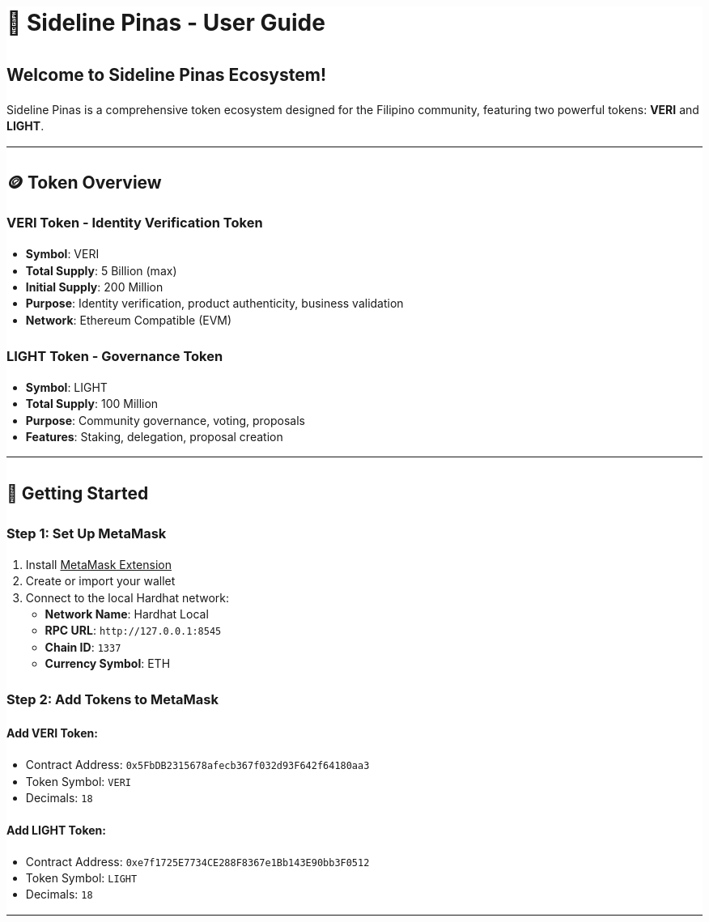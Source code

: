 # 🌟 Sideline Pinas - User Guide

## Welcome to Sideline Pinas Ecosystem!

Sideline Pinas is a comprehensive token ecosystem designed for the Filipino community, featuring two powerful tokens: **VERI** and **LIGHT**.

---

## 🪙 **Token Overview**

### **VERI Token** - Identity Verification Token
- **Symbol**: VERI
- **Total Supply**: 5 Billion (max)
- **Initial Supply**: 200 Million
- **Purpose**: Identity verification, product authenticity, business validation
- **Network**: Ethereum Compatible (EVM)

### **LIGHT Token** - Governance Token  
- **Symbol**: LIGHT
- **Total Supply**: 100 Million
- **Purpose**: Community governance, voting, proposals
- **Features**: Staking, delegation, proposal creation

---

## 🚀 **Getting Started**

### **Step 1: Set Up MetaMask**
1. Install [MetaMask Extension](https://metamask.io)
2. Create or import your wallet
3. Connect to the local Hardhat network:
   - **Network Name**: Hardhat Local
   - **RPC URL**: `http://127.0.0.1:8545`
   - **Chain ID**: `1337`
   - **Currency Symbol**: ETH

### **Step 2: Add Tokens to MetaMask**
#### Add VERI Token:
- Contract Address: `0x5FbDB2315678afecb367f032d93F642f64180aa3`
- Token Symbol: `VERI`
- Decimals: `18`

#### Add LIGHT Token:
- Contract Address: `0xe7f1725E7734CE288F8367e1Bb143E90bb3F0512`
- Token Symbol: `LIGHT`
- Decimals: `18`

---